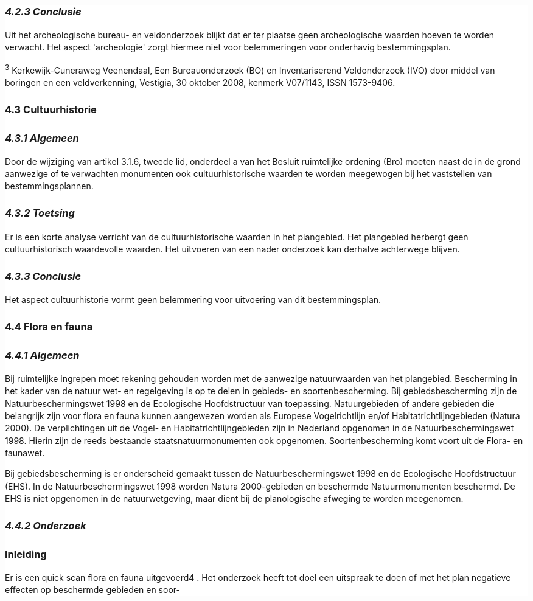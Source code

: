 ### *4.2.3 Conclusie*

Uit het archeologische bureau- en veldonderzoek blijkt dat er ter plaatse geen archeologische waarden hoeven te worden verwacht. Het aspect 'archeologie' zorgt hiermee niet voor belemmeringen voor onderhavig bestemmingsplan.

<sup>3</sup> Kerkewijk-Cuneraweg Veenendaal, Een Bureauonderzoek (BO) en Inventariserend Veldonderzoek (IVO) door middel van boringen en een veldverkenning, Vestigia, 30 oktober 2008, kenmerk V07/1143, ISSN 1573-9406.

### **4.3 Cultuurhistorie**

### *4.3.1 Algemeen*

Door de wijziging van artikel 3.1.6, tweede lid, onderdeel a van het Besluit ruimtelijke ordening (Bro) moeten naast de in de grond aanwezige of te verwachten monumenten ook cultuurhistorische waarden te worden meegewogen bij het vaststellen van bestemmingsplannen.

### *4.3.2 Toetsing*

Er is een korte analyse verricht van de cultuurhistorische waarden in het plangebied. Het plangebied herbergt geen cultuurhistorisch waardevolle waarden. Het uitvoeren van een nader onderzoek kan derhalve achterwege blijven.

### *4.3.3 Conclusie*

Het aspect cultuurhistorie vormt geen belemmering voor uitvoering van dit bestemmingsplan.

### **4.4 Flora en fauna**

### *4.4.1 Algemeen*

Bij ruimtelijke ingrepen moet rekening gehouden worden met de aanwezige natuurwaarden van het plangebied. Bescherming in het kader van de natuur wet- en regelgeving is op te delen in gebieds- en soortenbescherming. Bij gebiedsbescherming zijn de Natuurbeschermingswet 1998 en de Ecologische Hoofdstructuur van toepassing. Natuurgebieden of andere gebieden die belangrijk zijn voor flora en fauna kunnen aangewezen worden als Europese Vogelrichtlijn en/of Habitatrichtlijngebieden (Natura 2000). De verplichtingen uit de Vogel- en Habitatrichtlijngebieden zijn in Nederland opgenomen in de Natuurbeschermingswet 1998. Hierin zijn de reeds bestaande staatsnatuurmonumenten ook opgenomen. Soortenbescherming komt voort uit de Flora- en faunawet.

Bij gebiedsbescherming is er onderscheid gemaakt tussen de Natuurbeschermingswet 1998 en de Ecologische Hoofdstructuur (EHS). In de Natuurbeschermingswet 1998 worden Natura 2000-gebieden en beschermde Natuurmonumenten beschermd. De EHS is niet opgenomen in de natuurwetgeving, maar dient bij de planologische afweging te worden meegenomen.

### *4.4.2 Onderzoek*

### Inleiding

Er is een quick scan flora en fauna uitgevoerd4 . Het onderzoek heeft tot doel een uitspraak te doen of met het plan negatieve effecten op beschermde gebieden en soor-
